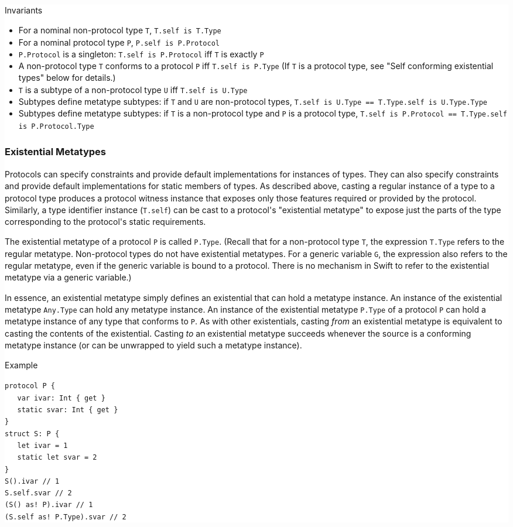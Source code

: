 Invariants
* For a nominal non-protocol type `T`, `T.self is T.Type`
* For a nominal protocol type `P`, `P.self is P.Protocol`
* `P.Protocol` is a singleton: `T.self is P.Protocol` iff `T` is exactly `P`
* A non-protocol type `T` conforms to a protocol `P` iff `T.self is P.Type`  (If `T` is a protocol type, see "Self conforming existential types" below for details.)
* `T` is a subtype of a non-protocol type `U` iff `T.self is U.Type`
* Subtypes define metatype subtypes: if `T` and `U` are non-protocol types, `T.self is U.Type == T.Type.self is U.Type.Type`
* Subtypes define metatype subtypes: if `T` is a non-protocol type and `P` is a protocol type, `T.self is P.Protocol == T.Type.self is P.Protocol.Type`

### Existential Metatypes

Protocols can specify constraints and provide default implementations for instances of types.
They can also specify constraints and provide default implementations for static members of types.
As described above, casting a regular instance of a type to a protocol type produces a protocol witness instance that exposes only those features required or provided by the protocol.
Similarly, a type identifier instance (`T.self`) can be cast to a protocol's "existential metatype" to expose just the parts of the type corresponding to the protocol's static requirements.

The existential metatype of a protocol `P` is called `P.Type`.
(Recall that for a non-protocol type `T`, the expression `T.Type` refers to the regular metatype.
Non-protocol types do not have existential metatypes.
For a generic variable `G`, the expression also refers to the regular metatype, even if the generic variable is bound to a protocol.
There is no mechanism in Swift to refer to the existential metatype via a generic variable.)

In essence, an existential metatype simply defines an existential that can hold a metatype instance.
An instance of the existential metatype `Any.Type` can hold any metatype instance.
An instance of the existential metatype `P.Type` of a protocol `P` can hold a metatype instance of any type that conforms to `P`.
As with other existentials, casting _from_ an existential metatype is equivalent to casting the contents of the existential.
Casting _to_ an existential metatype succeeds whenever the source is a conforming metatype instance (or can be unwrapped to yield such a metatype instance).

Example
```
protocol P {
   var ivar: Int { get }
   static svar: Int { get }
}
struct S: P {
   let ivar = 1
   static let svar = 2
}
S().ivar // 1
S.self.svar // 2
(S() as! P).ivar // 1
(S.self as! P.Type).svar // 2
```
